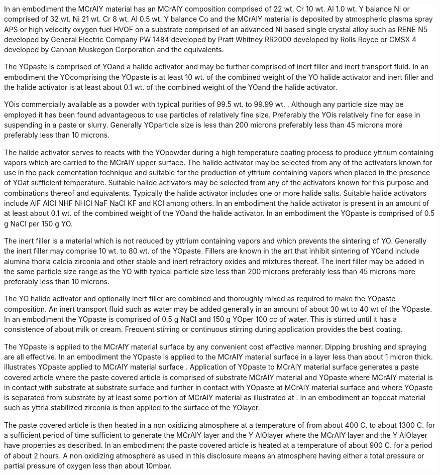 In an embodiment the MCrAlY material has an MCrAlY composition comprised of 22 wt. Cr 10 wt. Al 1.0 wt. Y balance Ni or comprised of 32 wt. Ni 21 wt. Cr 8 wt. Al 0.5 wt. Y balance Co and the MCrAlY material is deposited by atmospheric plasma spray APS or high velocity oxygen fuel HVOF on a substrate comprised of an advanced Ni based single crystal alloy such as RENE N5 developed by General Electric Company PW 1484 developed by Pratt Whitney RR2000 developed by Rolls Royce or CMSX 4 developed by Cannon Muskegon Corporation and the equivalents.

The YOpaste is comprised of YOand a halide activator and may be further comprised of inert filler and inert transport fluid. In an embodiment the YOcomprising the YOpaste is at least 10 wt. of the combined weight of the YO halide activator and inert filler and the halide activator is at least about 0.1 wt. of the combined weight of the YOand the halide activator.

YOis commercially available as a powder with typical purities of 99.5 wt. to 99.99 wt. . Although any particle size may be employed it has been found advantageous to use particles of relatively fine size. Preferably the YOis relatively fine for ease in suspending in a paste or slurry. Generally YOparticle size is less than 200 microns preferably less than 45 microns more preferably less than 10 microns.

The halide activator serves to reacts with the YOpowder during a high temperature coating process to produce yttrium containing vapors which are carried to the MCrAlY upper surface. The halide activator may be selected from any of the activators known for use in the pack cementation technique and suitable for the production of yttrium containing vapors when placed in the presence of YOat sufficient temperature. Suitable halide activators may be selected from any of the activators known for this purpose and combinations thereof and equivalents. Typically the halide activator includes one or more halide salts. Suitable halide activators include AlF AlCl NHF NHCl NaF NaCl KF and KCl among others. In an embodiment the halide activator is present in an amount of at least about 0.1 wt. of the combined weight of the YOand the halide activator. In an embodiment the YOpaste is comprised of 0.5 g NaCl per 150 g YO.

The inert filler is a material which is not reduced by yttrium containing vapors and which prevents the sintering of YO. Generally the inert filler may comprise 10 wt. to 80 wt. of the YOpaste. Fillers are known in the art that inhibit sintering of YOand include alumina thoria calcia zirconia and other stable and inert refractory oxides and mixtures thereof. The inert filler may be added in the same particle size range as the YO with typical particle size less than 200 microns preferably less than 45 microns more preferably less than 10 microns.

The YO halide activator and optionally inert filler are combined and thoroughly mixed as required to make the YOpaste composition. An inert transport fluid such as water may be added generally in an amount of about 30 wt to 40 wt of the YOpaste. In an embodiment the YOpaste is comprised of 0.5 g NaCl and 150 g YOper 100 cc of water. This is stirred until it has a consistence of about milk or cream. Frequent stirring or continuous stirring during application provides the best coating.

The YOpaste is applied to the MCrAlY material surface by any convenient cost effective manner. Dipping brushing and spraying are all effective. In an embodiment the YOpaste is applied to the MCrAlY material surface in a layer less than about 1 micron thick. illustrates YOpaste applied to MCrAlY material surface . Application of YOpaste to MCrAlY material surface generates a paste covered article where the paste covered article is comprised of substrate MCrAlY material and YOpaste where MCrAlY material is in contact with substrate at substrate surface and further in contact with YOpaste at MCrAlY material surface and where YOpaste is separated from substrate by at least some portion of MCrAlY material as illustrated at . In an embodiment an topcoat material such as yttria stabilized zirconia is then applied to the surface of the YOlayer.

The paste covered article is then heated in a non oxidizing atmosphere at a temperature of from about 400 C. to about 1300 C. for a sufficient period of time sufficient to generate the MCrAlY layer and the Y AlOlayer where the MCrAlY layer and the Y AlOlayer have properties as described. In an embodiment the paste covered article is heated at a temperature of about 900 C. for a period of about 2 hours. A non oxidizing atmosphere as used in this disclosure means an atmosphere having either a total pressure or partial pressure of oxygen less than about 10mbar.
